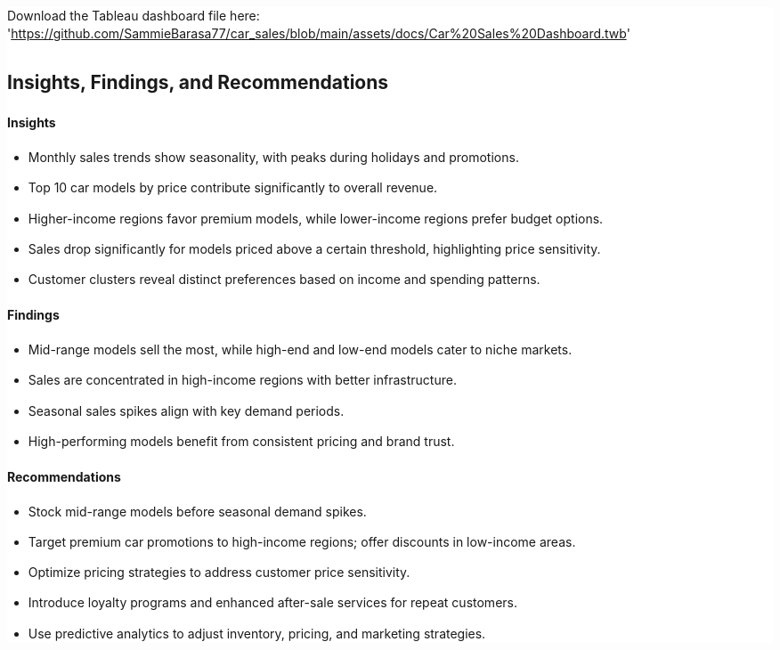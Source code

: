 Download the Tableau dashboard file here: 'https://github.com/SammieBarasa77/car_sales/blob/main/assets/docs/Car%20Sales%20Dashboard.twb'

## Insights, Findings, and Recommendations

#### **Insights**
- Monthly sales trends show seasonality, with peaks during holidays and promotions.
   
- Top 10 car models by price contribute significantly to overall revenue.  

- Higher-income regions favor premium models, while lower-income regions prefer budget options.  

- Sales drop significantly for models priced above a certain threshold, highlighting price sensitivity.  

- Customer clusters reveal distinct preferences based on income and spending patterns.  

#### **Findings**  

- Mid-range models sell the most, while high-end and low-end models cater to niche markets.  

- Sales are concentrated in high-income regions with better infrastructure.  

- Seasonal sales spikes align with key demand periods.  

- High-performing models benefit from consistent pricing and brand trust.  

#### **Recommendations**  

- Stock mid-range models before seasonal demand spikes.  

- Target premium car promotions to high-income regions; offer discounts in low-income areas.  

- Optimize pricing strategies to address customer price sensitivity.  

- Introduce loyalty programs and enhanced after-sale services for repeat customers.  

- Use predictive analytics to adjust inventory, pricing, and marketing strategies.
  
